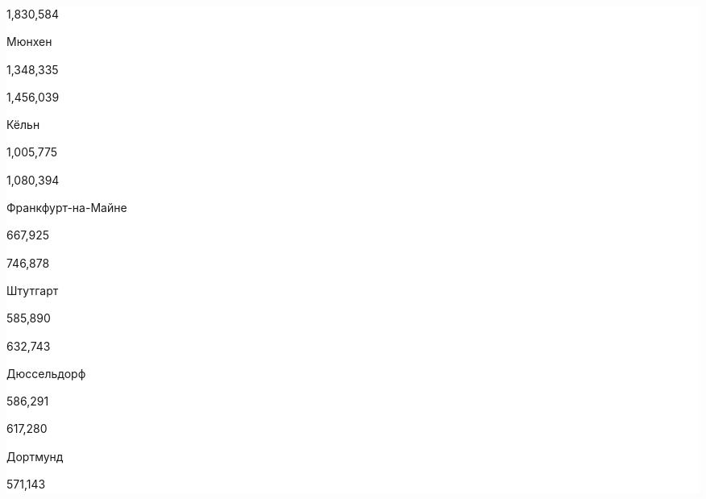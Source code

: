
1,830,584






Мюнхен


1,348,335


1,456,039






Кёльн


1,005,775


1,080,394






Франкфурт-на-Майне


667,925


746,878






Штутгарт


585,890


632,743






Дюссельдорф


586,291


617,280






Дортмунд


571,143
